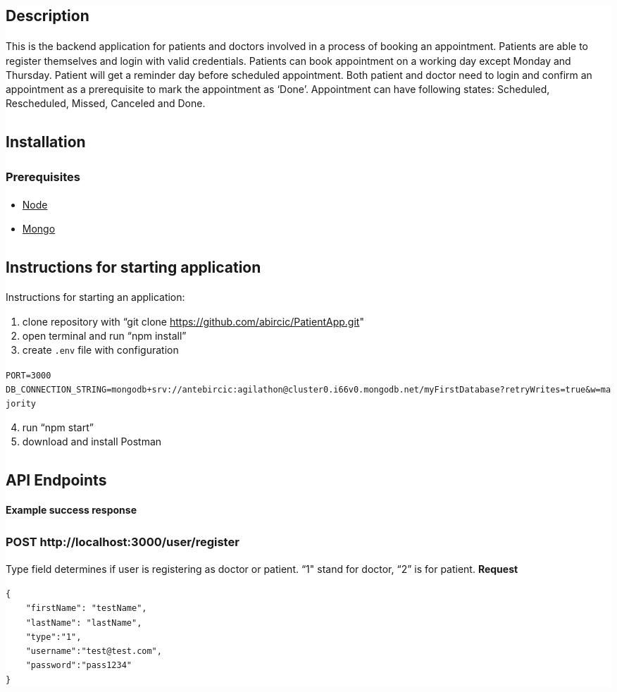 ## Description

This is the backend application for patients and doctors involved in a process of booking an appointment. Patients are able to register themselves and login with valid credentials. Patients can book appointment on a working day except Monday and Thursday. Patient will get a reminder day before scheduled appointment. Both patient and doctor need to login and confirm an appointment as a prerequisite to mark the appointment as ‘Done’. Appointment can have following states: Scheduled, Rescheduled, Missed, Canceled and Done.

## Installation

### Prerequisites

- [Node](https://nodejs.org/en/download/)

- [Mongo](https://www.mongodb.com/try/download)

## Instructions for starting application

Instructions for starting an application:

1. clone repository with “git clone https://github.com/abircic/PatientApp.git"
2. open terminal and run “npm install”
3. create `.env` file with configuration

```
PORT=3000
DB_CONNECTION_STRING=mongodb+srv://antebircic:agilathon@cluster0.i66v0.mongodb.net/myFirstDatabase?retryWrites=true&w=majority
```

4. run “npm start”
5. download and install Postman

## API Endpoints

**Example success response**

### POST http://localhost:3000/user/register

Type field determines if user is registering as doctor or patient. “1" stand for doctor, “2” is for patient.
**Request**

```
{
	"firstName": "testName",
	"lastName": "lastName",
	"type":"1",
	"username":"test@test.com",
	"password":"pass1234"
}
```
